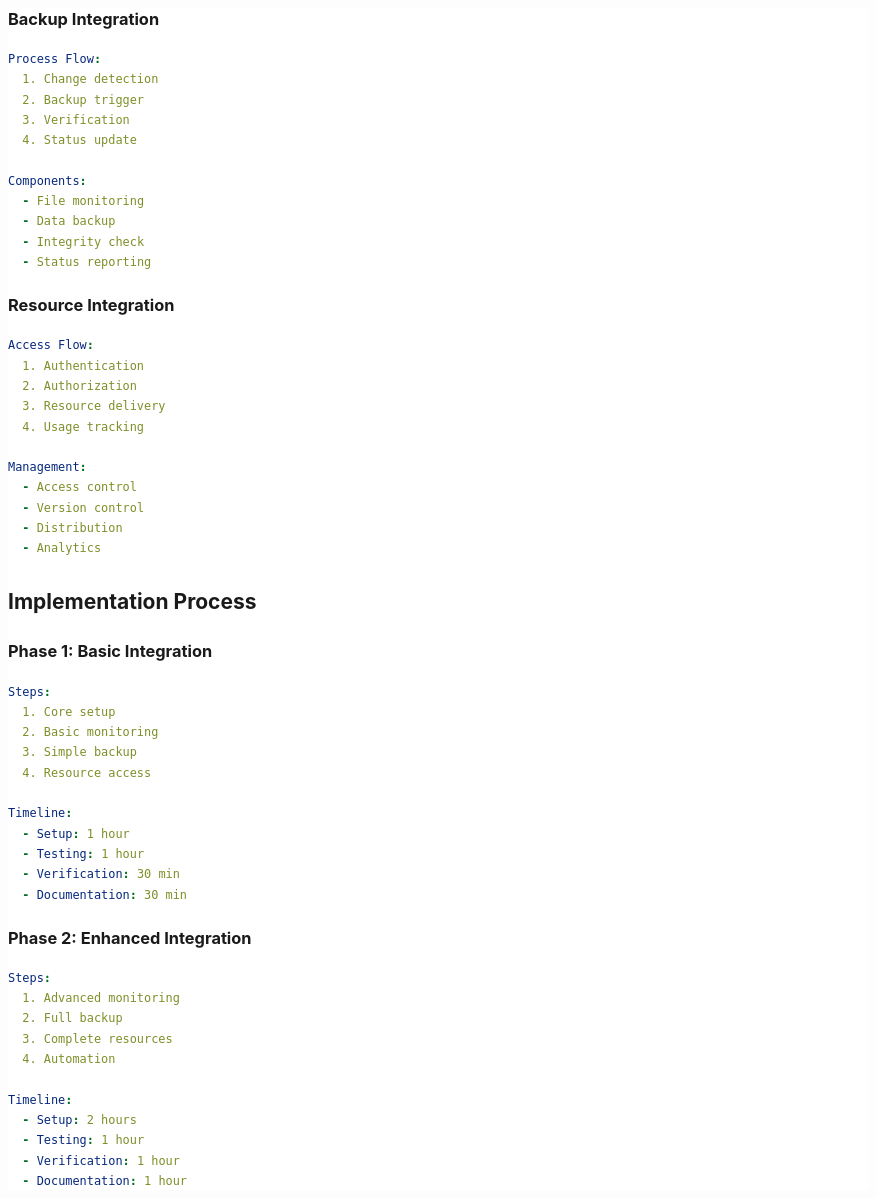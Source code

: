 ### Backup Integration
```yaml
Process Flow:
  1. Change detection
  2. Backup trigger
  3. Verification
  4. Status update

Components:
  - File monitoring
  - Data backup
  - Integrity check
  - Status reporting
```

### Resource Integration
```yaml
Access Flow:
  1. Authentication
  2. Authorization
  3. Resource delivery
  4. Usage tracking

Management:
  - Access control
  - Version control
  - Distribution
  - Analytics
```

## Implementation Process

### Phase 1: Basic Integration
```yaml
Steps:
  1. Core setup
  2. Basic monitoring
  3. Simple backup
  4. Resource access

Timeline:
  - Setup: 1 hour
  - Testing: 1 hour
  - Verification: 30 min
  - Documentation: 30 min
```

### Phase 2: Enhanced Integration
```yaml
Steps:
  1. Advanced monitoring
  2. Full backup
  3. Complete resources
  4. Automation

Timeline:
  - Setup: 2 hours
  - Testing: 1 hour
  - Verification: 1 hour
  - Documentation: 1 hour
```
